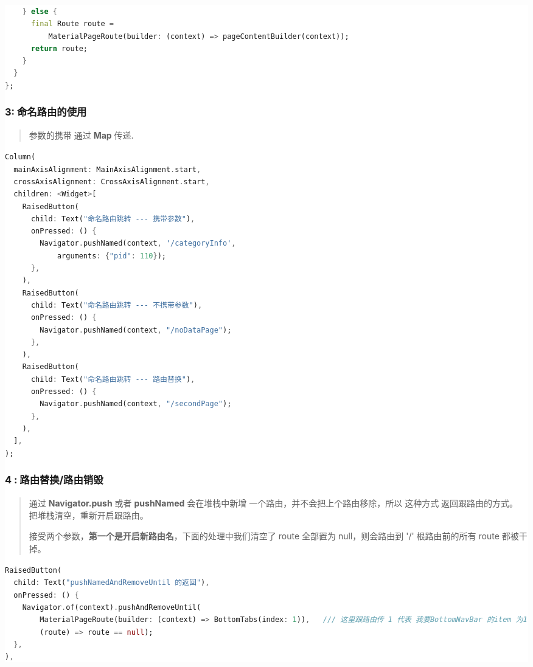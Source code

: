 ```dart
    } else {
      final Route route =
          MaterialPageRoute(builder: (context) => pageContentBuilder(context));
      return route;
    }
  }
};
```
### 3: 命名路由的使用

> 参数的携带 通过 **Map** 传递.

```dart
Column(
  mainAxisAlignment: MainAxisAlignment.start,
  crossAxisAlignment: CrossAxisAlignment.start,
  children: <Widget>[
    RaisedButton(
      child: Text("命名路由跳转 --- 携带参数"),
      onPressed: () {
        Navigator.pushNamed(context, '/categoryInfo',
            arguments: {"pid": 110});
      },
    ),
    RaisedButton(
      child: Text("命名路由跳转 --- 不携带参数"),
      onPressed: () {
        Navigator.pushNamed(context, "/noDataPage");
      },
    ),
    RaisedButton(
      child: Text("命名路由跳转 --- 路由替换"),
      onPressed: () {
        Navigator.pushNamed(context, "/secondPage");
      },
    ),
  ],
);
```

### 4 : 路由替换/路由销毁

> 通过 **Navigator.push** 或者 **pushNamed** 会在堆栈中新增 一个路由，并不会把上个路由移除，所以 这种方式 返回跟路由的方式。 把堆栈清空，重新开启跟路由。
>
>  接受两个参数，**第一个是开启新路由名**，下面的处理中我们清空了 route 全部置为 null，则会路由到 '/' 根路由前的所有 route 都被干掉。

```dart
RaisedButton(
  child: Text("pushNamedAndRemoveUntil 的返回"),
  onPressed: () {
    Navigator.of(context).pushAndRemoveUntil(
        MaterialPageRoute(builder: (context) => BottomTabs(index: 1)),   /// 这里跟路由传 1 代表 我要BottomNavBar 的item 为1
        (route) => route == null);
  },
),
```
